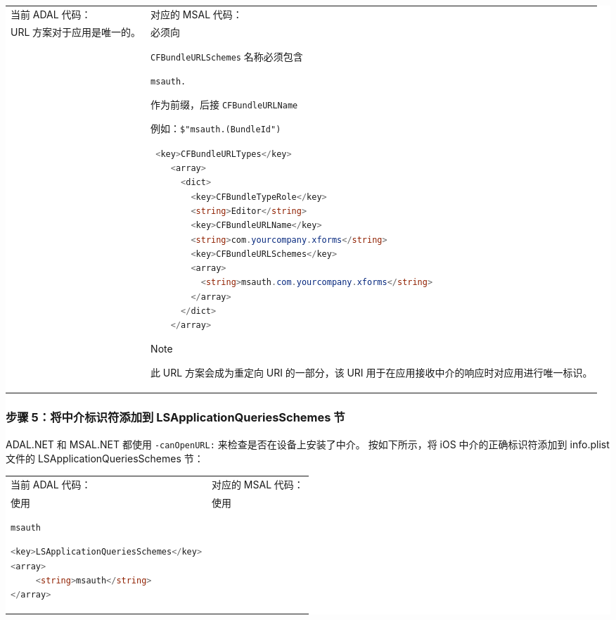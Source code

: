 <table>
<tr><td>当前 ADAL 代码：</td><td>对应的 MSAL 代码：</td></tr>
<tr><td>
URL 方案对于应用是唯一的。
</td><td>
必须向

`CFBundleURLSchemes` 名称必须包含

`msauth.`

作为前缀，后接 `CFBundleURLName`

例如：`$"msauth.(BundleId")`

```csharp
 <key>CFBundleURLTypes</key>
    <array>
      <dict>
        <key>CFBundleTypeRole</key>
        <string>Editor</string>
        <key>CFBundleURLName</key>
        <string>com.yourcompany.xforms</string>
        <key>CFBundleURLSchemes</key>
        <array>
          <string>msauth.com.yourcompany.xforms</string>
        </array>
      </dict>
    </array>
```

> [!NOTE]
> 此 URL 方案会成为重定向 URI 的一部分，该 URI 用于在应用接收中介的响应时对应用进行唯一标识。

</table>

### <a name="step-5-add-the-broker-identifier-to-the-lsapplicationqueriesschemes-section"></a>步骤 5：将中介标识符添加到 LSApplicationQueriesSchemes 节

ADAL.NET 和 MSAL.NET 都使用 `-canOpenURL:` 来检查是否在设备上安装了中介。 按如下所示，将 iOS 中介的正确标识符添加到 info.plist 文件的 LSApplicationQueriesSchemes 节：

<table>
<tr><td>当前 ADAL 代码：</td><td>对应的 MSAL 代码：</td></tr>
<tr><td>
使用

`msauth`


```csharp
<key>LSApplicationQueriesSchemes</key>
<array>
     <string>msauth</string>
</array>
```
</td><td>
使用
